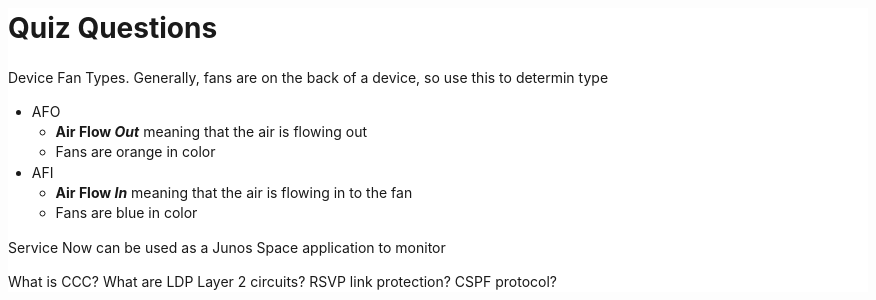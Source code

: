 # Quiz Questions
Device Fan Types. Generally, fans are on the back of a device, so use this to determin type
- AFO
    - **Air Flow _Out_** meaning that the air is flowing out
    - Fans are orange in color
- AFI
    - **Air Flow _In_** meaning that the air is flowing in to the fan
    - Fans are blue in color

Service Now can be used as a Junos Space application to monitor

What is CCC?
What are LDP Layer 2 circuits?
RSVP link protection?
CSPF protocol?
